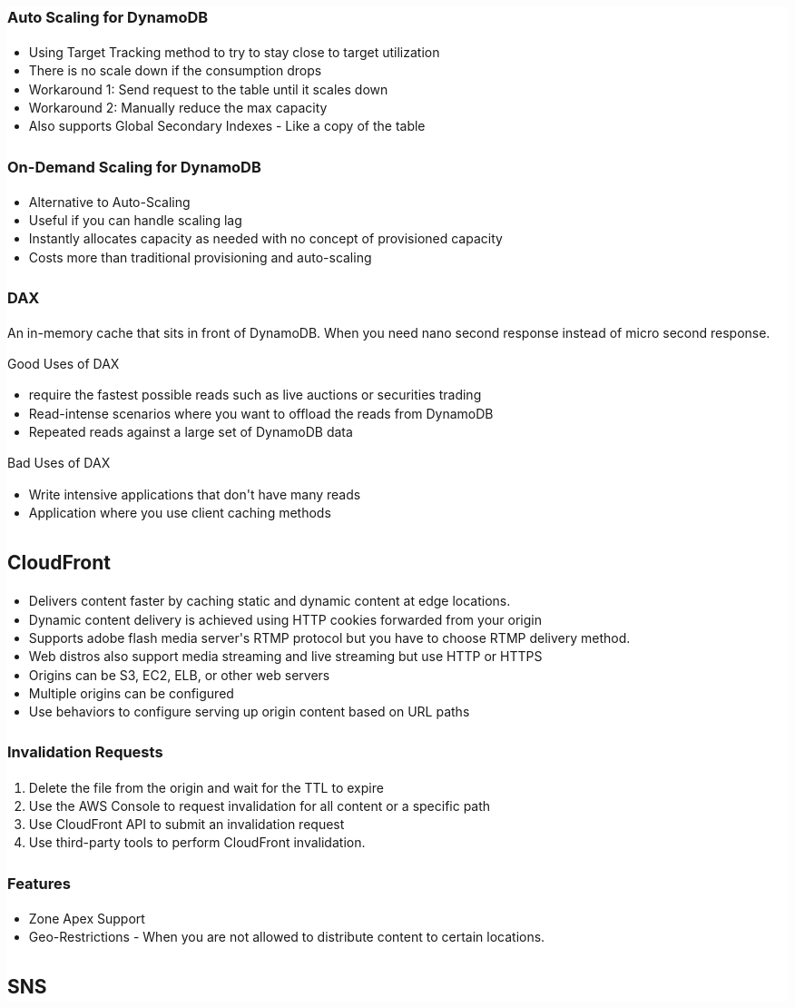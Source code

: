 ### Auto Scaling for DynamoDB

- Using Target Tracking method to try to stay close to target utilization
- There is no scale down if the consumption drops 
- Workaround 1: Send request to the table until it scales down
- Workaround 2: Manually reduce the max capacity
- Also supports Global Secondary Indexes - Like a copy of the table

### On-Demand Scaling for DynamoDB

- Alternative to Auto-Scaling
- Useful if you can handle scaling lag
- Instantly allocates capacity as needed with no concept of provisioned capacity
- Costs more than traditional provisioning and auto-scaling

### DAX

An in-memory cache that sits in front of DynamoDB. When you need nano second response instead of micro second response.

Good Uses of DAX
- require the fastest possible reads such as live auctions or securities trading
- Read-intense scenarios where you want to offload the reads from DynamoDB
- Repeated reads against a large set of DynamoDB data

Bad Uses of DAX
- Write intensive applications that don't have many reads
- Application where you use client caching methods

## CloudFront

- Delivers content faster by caching static and dynamic content at edge locations.
- Dynamic content delivery is achieved using HTTP cookies forwarded from your origin
- Supports adobe flash media server's RTMP protocol but you have to choose RTMP delivery method.
- Web distros also support media streaming and live streaming but use HTTP or HTTPS
- Origins can be S3, EC2, ELB, or other web servers
- Multiple origins can be configured
- Use behaviors to configure serving up origin content based on URL paths

### Invalidation Requests

1. Delete the file from the origin and wait for the TTL to expire
2. Use the AWS Console to request invalidation for all content or a specific path
3. Use CloudFront API to submit an invalidation request
4. Use third-party tools to perform CloudFront invalidation.

### Features 

- Zone Apex Support
- Geo-Restrictions - When you are not allowed to distribute content to certain locations.

## SNS
